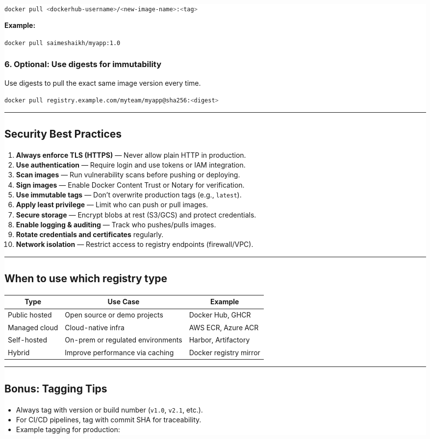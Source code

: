 ```sh
docker pull <dockerhub-username>/<new-image-name>:<tag>
```

**Example:**

```sh
docker pull saimeshaikh/myapp:1.0
```

### 6. Optional: Use digests for immutability

Use digests to pull the exact same image version every time.

```sh
docker pull registry.example.com/myteam/myapp@sha256:<digest>
```

---

## Security Best Practices

1. **Always enforce TLS (HTTPS)** — Never allow plain HTTP in production.
2. **Use authentication** — Require login and use tokens or IAM integration.
3. **Scan images** — Run vulnerability scans before pushing or deploying.
4. **Sign images** — Enable Docker Content Trust or Notary for verification.
5. **Use immutable tags** — Don’t overwrite production tags (e.g., `latest`).
6. **Apply least privilege** — Limit who can push or pull images.
7. **Secure storage** — Encrypt blobs at rest (S3/GCS) and protect credentials.
8. **Enable logging & auditing** — Track who pushes/pulls images.
9. **Rotate credentials and certificates** regularly.
10. **Network isolation** — Restrict access to registry endpoints (firewall/VPC).

---

## When to use which registry type

| Type          | Use Case                          | Example                |
| ------------- | --------------------------------- | ---------------------- |
| Public hosted | Open source or demo projects      | Docker Hub, GHCR       |
| Managed cloud | Cloud-native infra                | AWS ECR, Azure ACR     |
| Self-hosted   | On-prem or regulated environments | Harbor, Artifactory    |
| Hybrid        | Improve performance via caching   | Docker registry mirror |

---

## Bonus: Tagging Tips

* Always tag with version or build number (`v1.0`, `v2.1`, etc.).
* For CI/CD pipelines, tag with commit SHA for traceability.
* Example tagging for production:
